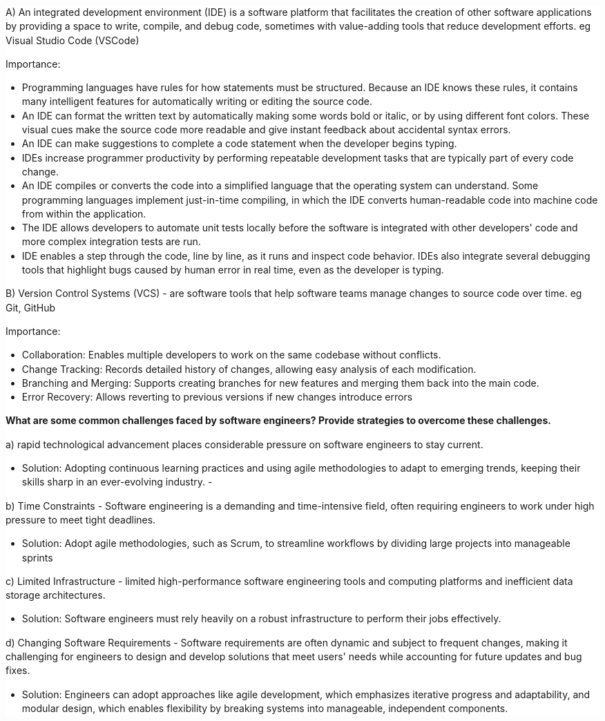 A) An integrated development environment (IDE) is a software platform that facilitates the creation of other software applications by providing a space to write, compile, and debug code, sometimes with value-adding tools that reduce development efforts. eg Visual Studio Code (VSCode)

Importance:
- Programming languages have rules for how statements must be structured. Because an IDE knows these rules, it contains many intelligent features for automatically writing or editing the source code.
- An IDE can format the written text by automatically making some words bold or italic, or by using different font colors. These visual cues make the source code more readable and give instant feedback about accidental syntax errors.
- An IDE can make suggestions to complete a code statement when the developer begins typing.
- IDEs increase programmer productivity by performing repeatable development tasks that are typically part of every code change.
- An IDE compiles or converts the code into a simplified language that the operating system can understand. Some programming languages implement just-in-time compiling, in which the IDE converts human-readable code into machine code from within the application.
- The IDE allows developers to automate unit tests locally before the software is integrated with other developers' code and more complex integration tests are run.
- IDE enables a step through the code, line by line, as it runs and inspect code behavior. IDEs also integrate several debugging tools that highlight bugs caused by human error in real time, even as the developer is typing.

B) Version Control Systems (VCS) - are software tools that help software teams manage changes to source code over time. eg Git, GitHub

Importance:
- Collaboration: Enables multiple developers to work on the same codebase without conflicts.
- Change Tracking: Records detailed history of changes, allowing easy analysis of each modification.
- Branching and Merging: Supports creating branches for new features and merging them back into the main code.
- Error Recovery: Allows reverting to previous versions if new changes introduce errors

**What are some common challenges faced by software engineers? Provide strategies to overcome these challenges.**

a) rapid technological advancement places considerable pressure on software engineers to stay current.
- Solution: Adopting continuous learning practices and using agile methodologies to adapt to emerging trends, keeping their skills sharp in an ever-evolving industry. -

b) Time Constraints - Software engineering is a demanding and time-intensive field, often requiring engineers to work under high pressure to meet tight deadlines.
- Solution: Adopt agile methodologies, such as Scrum, to streamline workflows by dividing large projects into manageable sprints

c) Limited Infrastructure - limited high-performance software engineering tools and computing platforms and inefficient data storage architectures.
- Solution: Software engineers must rely heavily on a robust infrastructure to perform their jobs effectively.

d) Changing Software Requirements - Software requirements are often dynamic and subject to frequent changes, making it challenging for engineers to design and develop solutions that meet users' needs while accounting for future updates and bug fixes.
- Solution: Engineers can adopt approaches like agile development, which emphasizes iterative progress and adaptability, and modular design, which enables flexibility by breaking systems into manageable, independent components.
